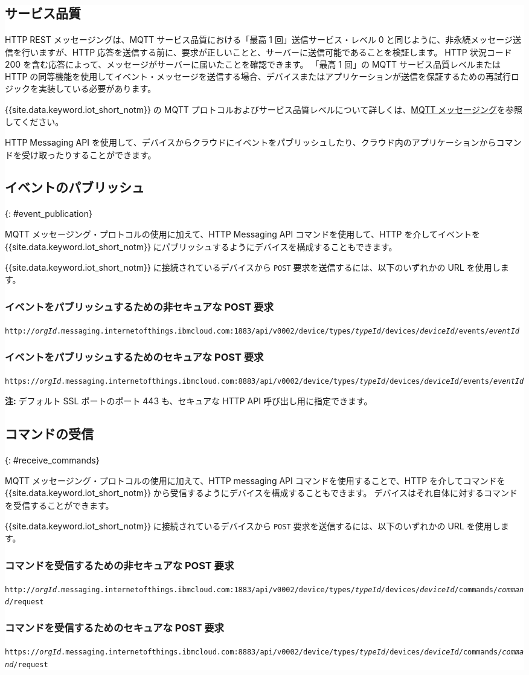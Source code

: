 ## サービス品質

HTTP REST メッセージングは、MQTT サービス品質における「最高 1 回」送信サービス・レベル 0 と同じように、非永続メッセージ送信を行いますが、HTTP 応答を送信する前に、要求が正しいことと、サーバーに送信可能であることを検証します。 HTTP 状況コード 200 を含む応答によって、メッセージがサーバーに届いたことを確認できます。 「最高 1 回」の MQTT サービス品質レベルまたは HTTP の同等機能を使用してイベント・メッセージを送信する場合、デバイスまたはアプリケーションが送信を保証するための再試行ロジックを実装している必要があります。

{{site.data.keyword.iot_short_notm}} の MQTT プロトコルおよびサービス品質レベルについて詳しくは、[MQTT メッセージング](../reference/mqtt/index.html)を参照してください。

HTTP Messaging API を使用して、デバイスからクラウドにイベントをパブリッシュしたり、クラウド内のアプリケーションからコマンドを受け取ったりすることができます。

## イベントのパブリッシュ
{: #event_publication}

MQTT メッセージング・プロトコルの使用に加えて、HTTP Messaging API コマンドを使用して、HTTP を介してイベントを {{site.data.keyword.iot_short_notm}} にパブリッシュするようにデバイスを構成することもできます。

{{site.data.keyword.iot_short_notm}} に接続されているデバイスから ``POST`` 要求を送信するには、以下のいずれかの URL を使用します。

### イベントをパブリッシュするための非セキュアな POST 要求

<pre class="pre"><code class="hljs">http://<var class="keyword varname">orgId</var>.messaging.internetofthings.ibmcloud.com:1883/api/v0002/device/types/<var class="keyword varname">typeId</var>/devices/<var class="keyword varname">deviceId</var>/events/<var class="keyword varname">eventId</var></code></pre>

### イベントをパブリッシュするためのセキュアな POST 要求

<pre class="pre"><code class="hljs">https://<var class="keyword varname">orgId</var>.messaging.internetofthings.ibmcloud.com:8883/api/v0002/device/types/<var class="keyword varname">typeId</var>/devices/<var class="keyword varname">deviceId</var>/events/<var class="keyword varname">eventId</var></code></pre>

**注:** デフォルト SSL ポートのポート 443 も、セキュアな HTTP API 呼び出し用に指定できます。

## コマンドの受信
{: #receive_commands}

MQTT メッセージング・プロトコルの使用に加えて、HTTP messaging API コマンドを使用することで、HTTP を介してコマンドを {{site.data.keyword.iot_short_notm}} から受信するようにデバイスを構成することもできます。 デバイスはそれ自体に対するコマンドを受信することができます。

{{site.data.keyword.iot_short_notm}} に接続されているデバイスから ``POST`` 要求を送信するには、以下のいずれかの URL を使用します。

### コマンドを受信するための非セキュアな POST 要求

<pre class="pre"><code class="hljs">http://<var class="keyword varname">orgId</var>.messaging.internetofthings.ibmcloud.com:1883/api/v0002/device/types/<var class="keyword varname">typeId</var>/devices/<var class="keyword varname">deviceId</var>/commands/<var class="keyword varname">command</var>/request</code></pre>

### コマンドを受信するためのセキュアな POST 要求

<pre class="pre"><code class="hljs">https://<var class="keyword varname">orgId</var>.messaging.internetofthings.ibmcloud.com:8883/api/v0002/device/types/<var class="keyword varname">typeId</var>/devices/<var class="keyword varname">deviceId</var>/commands/<var class="keyword varname">command</var>/request</code></pre>
